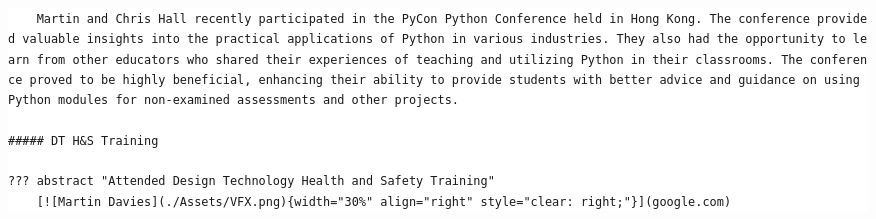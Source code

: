         Martin and Chris Hall recently participated in the PyCon Python Conference held in Hong Kong. The conference provided valuable insights into the practical applications of Python in various industries. They also had the opportunity to learn from other educators who shared their experiences of teaching and utilizing Python in their classrooms. The conference proved to be highly beneficial, enhancing their ability to provide students with better advice and guidance on using Python modules for non-examined assessments and other projects.

    ##### DT H&S Training

    ??? abstract "Attended Design Technology Health and Safety Training"
        [![Martin Davies](./Assets/VFX.png){width="30%" align="right" style="clear: right;"}](google.com)
